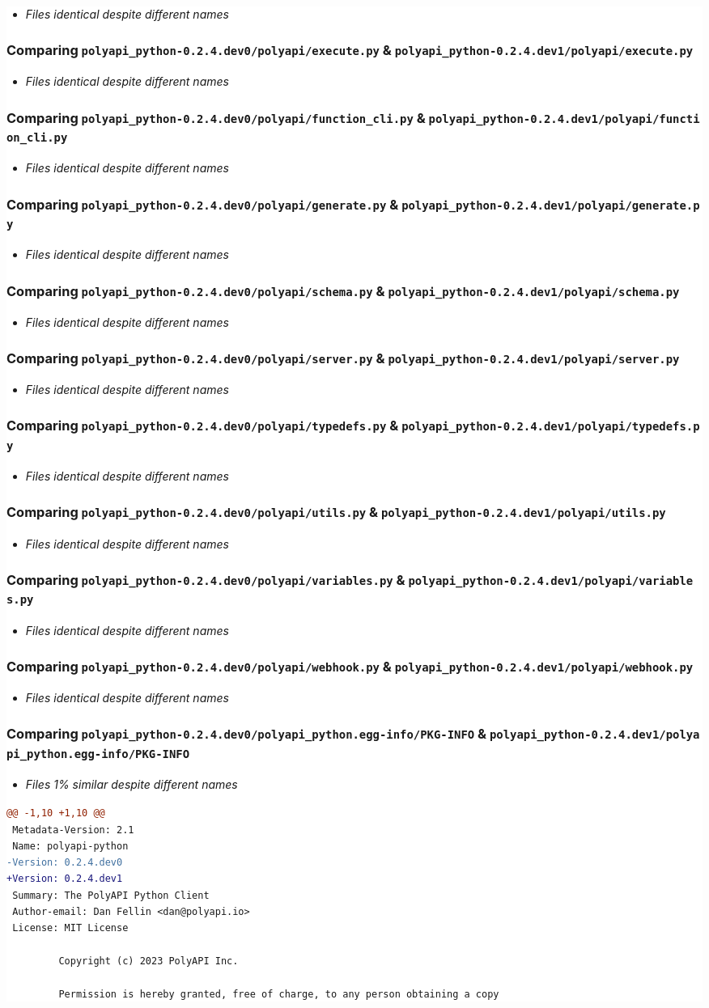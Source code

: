  * *Files identical despite different names*

### Comparing `polyapi_python-0.2.4.dev0/polyapi/execute.py` & `polyapi_python-0.2.4.dev1/polyapi/execute.py`

 * *Files identical despite different names*

### Comparing `polyapi_python-0.2.4.dev0/polyapi/function_cli.py` & `polyapi_python-0.2.4.dev1/polyapi/function_cli.py`

 * *Files identical despite different names*

### Comparing `polyapi_python-0.2.4.dev0/polyapi/generate.py` & `polyapi_python-0.2.4.dev1/polyapi/generate.py`

 * *Files identical despite different names*

### Comparing `polyapi_python-0.2.4.dev0/polyapi/schema.py` & `polyapi_python-0.2.4.dev1/polyapi/schema.py`

 * *Files identical despite different names*

### Comparing `polyapi_python-0.2.4.dev0/polyapi/server.py` & `polyapi_python-0.2.4.dev1/polyapi/server.py`

 * *Files identical despite different names*

### Comparing `polyapi_python-0.2.4.dev0/polyapi/typedefs.py` & `polyapi_python-0.2.4.dev1/polyapi/typedefs.py`

 * *Files identical despite different names*

### Comparing `polyapi_python-0.2.4.dev0/polyapi/utils.py` & `polyapi_python-0.2.4.dev1/polyapi/utils.py`

 * *Files identical despite different names*

### Comparing `polyapi_python-0.2.4.dev0/polyapi/variables.py` & `polyapi_python-0.2.4.dev1/polyapi/variables.py`

 * *Files identical despite different names*

### Comparing `polyapi_python-0.2.4.dev0/polyapi/webhook.py` & `polyapi_python-0.2.4.dev1/polyapi/webhook.py`

 * *Files identical despite different names*

### Comparing `polyapi_python-0.2.4.dev0/polyapi_python.egg-info/PKG-INFO` & `polyapi_python-0.2.4.dev1/polyapi_python.egg-info/PKG-INFO`

 * *Files 1% similar despite different names*

```diff
@@ -1,10 +1,10 @@
 Metadata-Version: 2.1
 Name: polyapi-python
-Version: 0.2.4.dev0
+Version: 0.2.4.dev1
 Summary: The PolyAPI Python Client
 Author-email: Dan Fellin <dan@polyapi.io>
 License: MIT License
         
         Copyright (c) 2023 PolyAPI Inc.
         
         Permission is hereby granted, free of charge, to any person obtaining a copy
```
